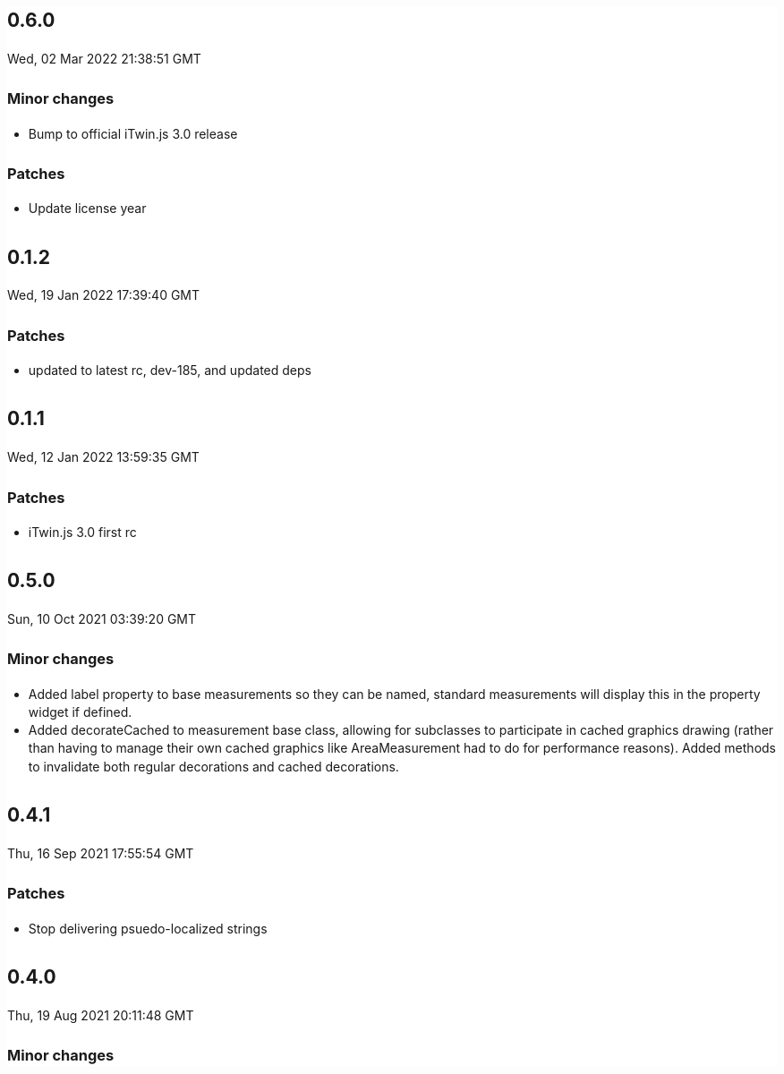 ## 0.6.0
Wed, 02 Mar 2022 21:38:51 GMT

### Minor changes

- Bump to official iTwin.js 3.0 release

### Patches

- Update license year

## 0.1.2
Wed, 19 Jan 2022 17:39:40 GMT

### Patches

- updated to latest rc, dev-185, and updated deps

## 0.1.1
Wed, 12 Jan 2022 13:59:35 GMT

### Patches

- iTwin.js 3.0 first rc

## 0.5.0
Sun, 10 Oct 2021 03:39:20 GMT

### Minor changes

- Added label property to base measurements so they can be named, standard measurements will display this in the property widget if defined.
- Added decorateCached to measurement base class, allowing for subclasses to participate in cached graphics drawing (rather than having to manage their own cached graphics like AreaMeasurement had to do for performance reasons). Added methods to invalidate both regular decorations and cached decorations.

## 0.4.1
Thu, 16 Sep 2021 17:55:54 GMT

### Patches

- Stop delivering psuedo-localized strings

## 0.4.0
Thu, 19 Aug 2021 20:11:48 GMT

### Minor changes
